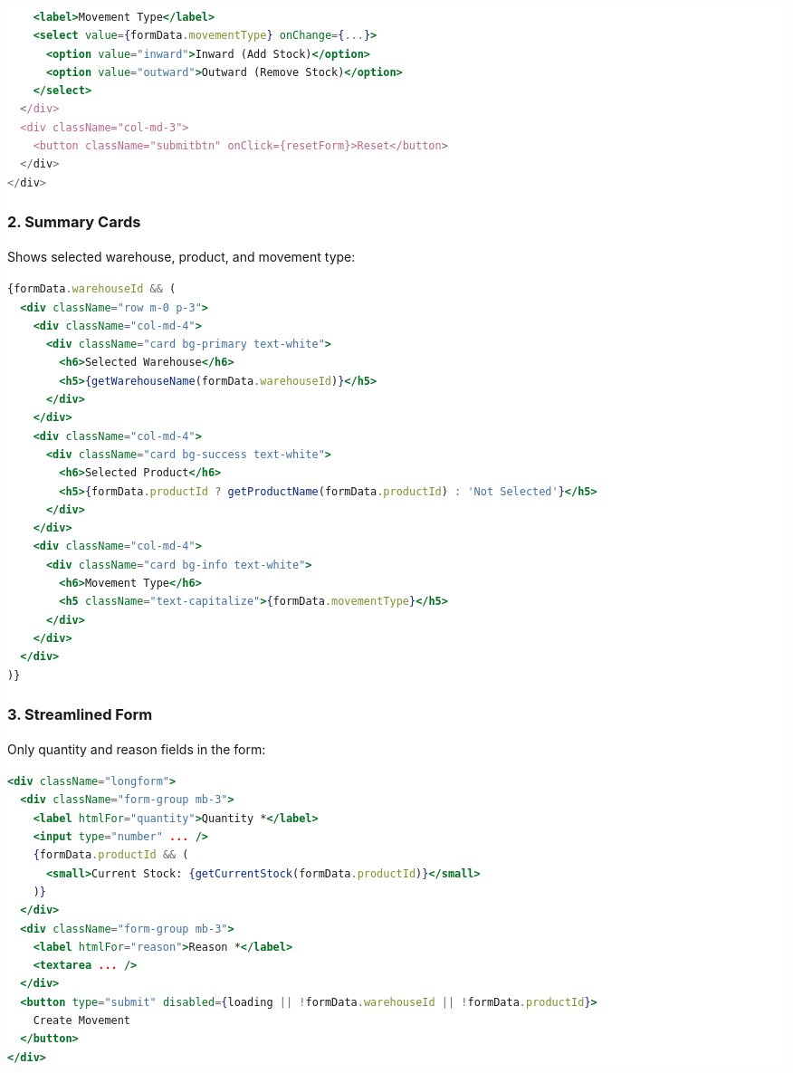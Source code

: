 ```jsx
    <label>Movement Type</label>
    <select value={formData.movementType} onChange={...}>
      <option value="inward">Inward (Add Stock)</option>
      <option value="outward">Outward (Remove Stock)</option>
    </select>
  </div>
  <div className="col-md-3">
    <button className="submitbtn" onClick={resetForm}>Reset</button>
  </div>
</div>
```

### **2. Summary Cards**
Shows selected warehouse, product, and movement type:
```jsx
{formData.warehouseId && (
  <div className="row m-0 p-3">
    <div className="col-md-4">
      <div className="card bg-primary text-white">
        <h6>Selected Warehouse</h6>
        <h5>{getWarehouseName(formData.warehouseId)}</h5>
      </div>
    </div>
    <div className="col-md-4">
      <div className="card bg-success text-white">
        <h6>Selected Product</h6>
        <h5>{formData.productId ? getProductName(formData.productId) : 'Not Selected'}</h5>
      </div>
    </div>
    <div className="col-md-4">
      <div className="card bg-info text-white">
        <h6>Movement Type</h6>
        <h5 className="text-capitalize">{formData.movementType}</h5>
      </div>
    </div>
  </div>
)}
```

### **3. Streamlined Form**
Only quantity and reason fields in the form:
```jsx
<div className="longform">
  <div className="form-group mb-3">
    <label htmlFor="quantity">Quantity *</label>
    <input type="number" ... />
    {formData.productId && (
      <small>Current Stock: {getCurrentStock(formData.productId)}</small>
    )}
  </div>
  <div className="form-group mb-3">
    <label htmlFor="reason">Reason *</label>
    <textarea ... />
  </div>
  <button type="submit" disabled={loading || !formData.warehouseId || !formData.productId}>
    Create Movement
  </button>
</div>
```
